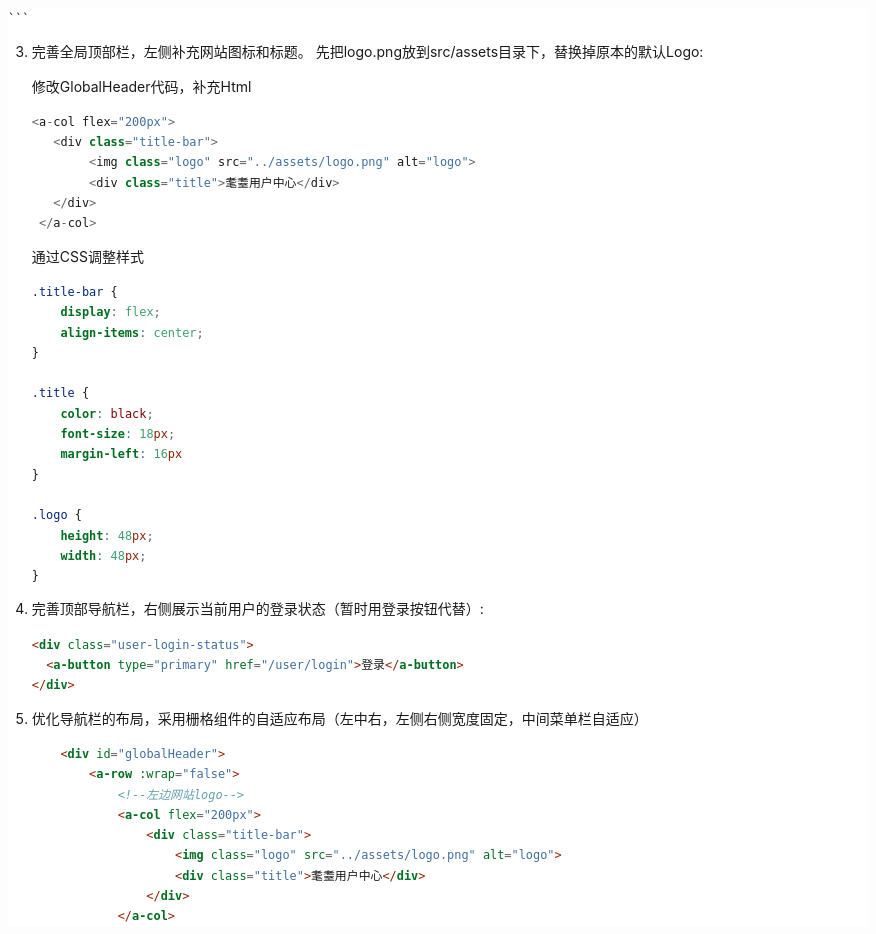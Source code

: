     ```

3. 完善全局顶部栏，左侧补充网站图标和标题。
   先把logo.png放到src/assets目录下，替换掉原本的默认Logo:

   修改GlobalHeader代码，补充Html

    ```typescript
    <a-col flex="200px">
       <div class="title-bar">
            <img class="logo" src="../assets/logo.png" alt="logo">
            <div class="title">耄耋用户中心</div>
       </div>
     </a-col>
    ```

   通过CSS调整样式

    ```css
    .title-bar {
        display: flex;
        align-items: center;
    }
    
    .title {
        color: black;
        font-size: 18px;
        margin-left: 16px
    }
    
    .logo {
        height: 48px;
        width: 48px;
    }
    ```

4. 完善顶部导航栏，右侧展示当前用户的登录状态（暂时用登录按钮代替）:

    ```html
    <div class="user-login-status">
      <a-button type="primary" href="/user/login">登录</a-button>
    </div>
    ```



5. 优化导航栏的布局，采用栅格组件的自适应布局（左中右，左侧右侧宽度固定，中间菜单栏自适应）

    ```html
        <div id="globalHeader">
            <a-row :wrap="false">
                <!--左边网站logo-->
                <a-col flex="200px">
                    <div class="title-bar">
                        <img class="logo" src="../assets/logo.png" alt="logo">
                        <div class="title">耄耋用户中心</div>
                    </div>
                </a-col>
    